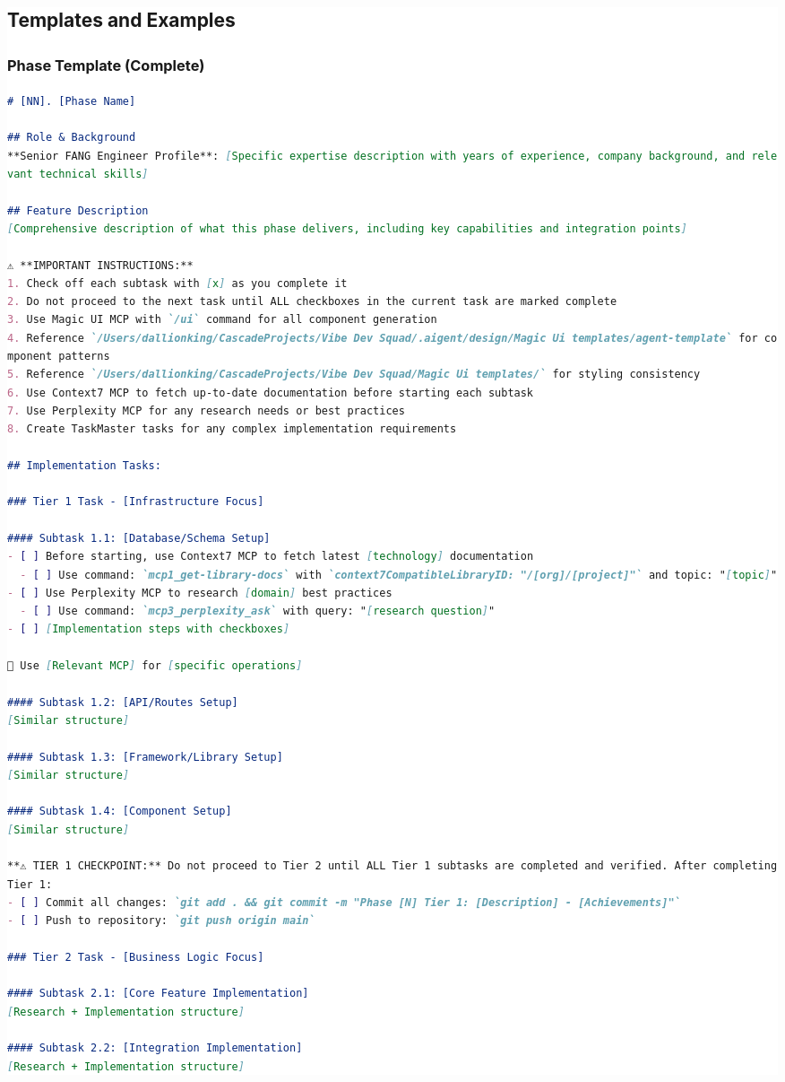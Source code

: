 ## Templates and Examples

### Phase Template (Complete)

```markdown
# [NN]. [Phase Name]

## Role & Background
**Senior FANG Engineer Profile**: [Specific expertise description with years of experience, company background, and relevant technical skills]

## Feature Description
[Comprehensive description of what this phase delivers, including key capabilities and integration points]

⚠️ **IMPORTANT INSTRUCTIONS:**
1. Check off each subtask with [x] as you complete it
2. Do not proceed to the next task until ALL checkboxes in the current task are marked complete
3. Use Magic UI MCP with `/ui` command for all component generation
4. Reference `/Users/dallionking/CascadeProjects/Vibe Dev Squad/.aigent/design/Magic Ui templates/agent-template` for component patterns
5. Reference `/Users/dallionking/CascadeProjects/Vibe Dev Squad/Magic Ui templates/` for styling consistency
6. Use Context7 MCP to fetch up-to-date documentation before starting each subtask
7. Use Perplexity MCP for any research needs or best practices
8. Create TaskMaster tasks for any complex implementation requirements

## Implementation Tasks:

### Tier 1 Task - [Infrastructure Focus]

#### Subtask 1.1: [Database/Schema Setup]
- [ ] Before starting, use Context7 MCP to fetch latest [technology] documentation
  - [ ] Use command: `mcp1_get-library-docs` with `context7CompatibleLibraryID: "/[org]/[project]"` and topic: "[topic]"
- [ ] Use Perplexity MCP to research [domain] best practices
  - [ ] Use command: `mcp3_perplexity_ask` with query: "[research question]"
- [ ] [Implementation steps with checkboxes]

📎 Use [Relevant MCP] for [specific operations]

#### Subtask 1.2: [API/Routes Setup]
[Similar structure]

#### Subtask 1.3: [Framework/Library Setup]
[Similar structure]

#### Subtask 1.4: [Component Setup]
[Similar structure]

**⚠️ TIER 1 CHECKPOINT:** Do not proceed to Tier 2 until ALL Tier 1 subtasks are completed and verified. After completing Tier 1:
- [ ] Commit all changes: `git add . && git commit -m "Phase [N] Tier 1: [Description] - [Achievements]"`
- [ ] Push to repository: `git push origin main`

### Tier 2 Task - [Business Logic Focus]

#### Subtask 2.1: [Core Feature Implementation]
[Research + Implementation structure]

#### Subtask 2.2: [Integration Implementation]
[Research + Implementation structure]
```